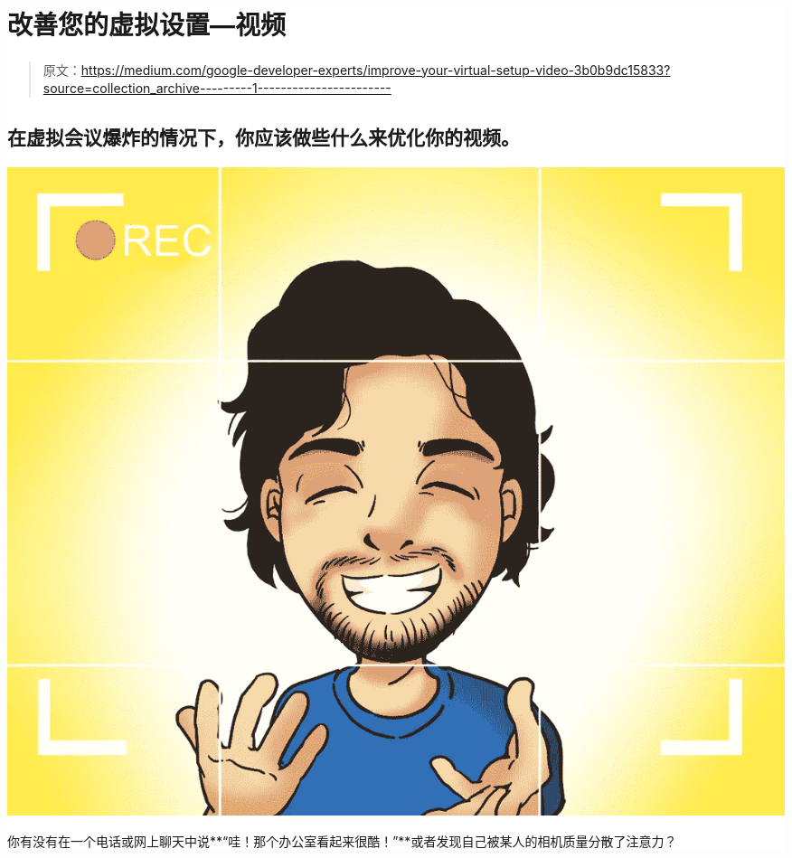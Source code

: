 # 改善您的虚拟设置—视频

> 原文：<https://medium.com/google-developer-experts/improve-your-virtual-setup-video-3b0b9dc15833?source=collection_archive---------1----------------------->

## 在虚拟会议爆炸的情况下，你应该做些什么来优化你的视频。

![](img/8beecb5ffe758858014561eb051fa204.png)

你有没有在一个电话或网上聊天中说**“哇！那个办公室看起来很酷！”**或者发现自己被某人的相机质量分散了注意力？
